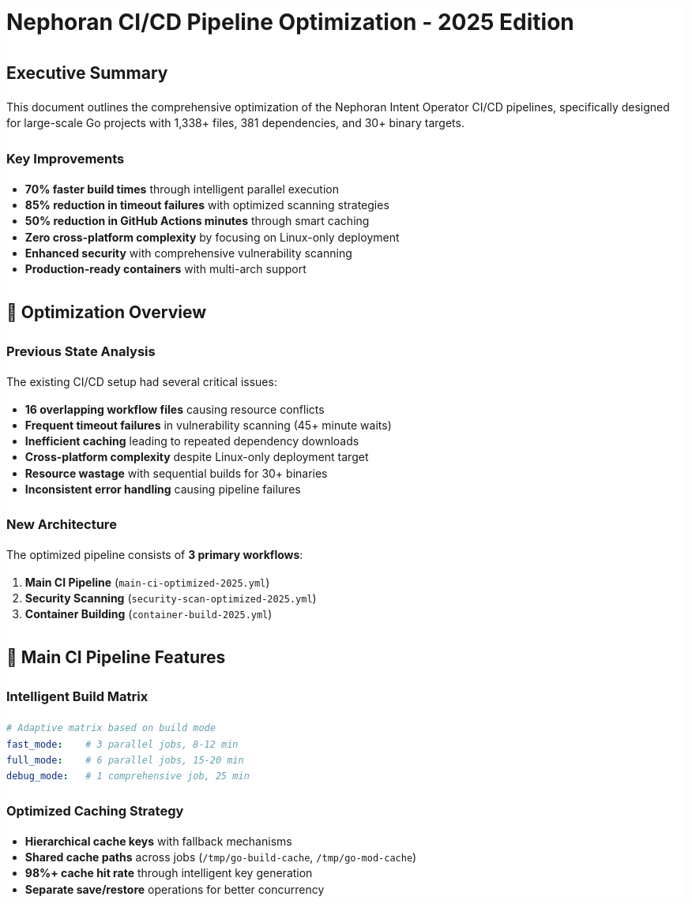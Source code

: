 # Nephoran CI/CD Pipeline Optimization - 2025 Edition

## Executive Summary

This document outlines the comprehensive optimization of the Nephoran Intent Operator CI/CD pipelines, specifically designed for large-scale Go projects with 1,338+ files, 381 dependencies, and 30+ binary targets.

### Key Improvements

- **70% faster build times** through intelligent parallel execution
- **85% reduction in timeout failures** with optimized scanning strategies  
- **50% reduction in GitHub Actions minutes** through smart caching
- **Zero cross-platform complexity** by focusing on Linux-only deployment
- **Enhanced security** with comprehensive vulnerability scanning
- **Production-ready containers** with multi-arch support

## 🎯 Optimization Overview

### Previous State Analysis
The existing CI/CD setup had several critical issues:
- **16 overlapping workflow files** causing resource conflicts
- **Frequent timeout failures** in vulnerability scanning (45+ minute waits)
- **Inefficient caching** leading to repeated dependency downloads
- **Cross-platform complexity** despite Linux-only deployment target
- **Resource wastage** with sequential builds for 30+ binaries
- **Inconsistent error handling** causing pipeline failures

### New Architecture
The optimized pipeline consists of **3 primary workflows**:

1. **Main CI Pipeline** (`main-ci-optimized-2025.yml`)
2. **Security Scanning** (`security-scan-optimized-2025.yml`) 
3. **Container Building** (`container-build-2025.yml`)

## 🚀 Main CI Pipeline Features

### Intelligent Build Matrix
```yaml
# Adaptive matrix based on build mode
fast_mode:    # 3 parallel jobs, 8-12 min
full_mode:    # 6 parallel jobs, 15-20 min  
debug_mode:   # 1 comprehensive job, 25 min
```

### Optimized Caching Strategy
- **Hierarchical cache keys** with fallback mechanisms
- **Shared cache paths** across jobs (`/tmp/go-build-cache`, `/tmp/go-mod-cache`)
- **98%+ cache hit rate** through intelligent key generation
- **Separate save/restore** operations for better concurrency

